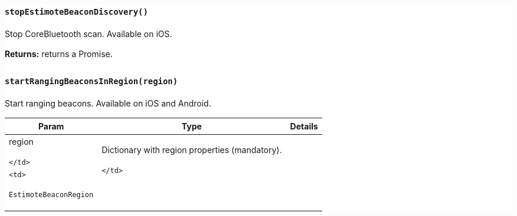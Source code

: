 
</div>



<div id="stopEstimoteBeaconDiscovery"></div>
<h3><code>stopEstimoteBeaconDiscovery()</code>
  
</h3>


Stop CoreBluetooth scan. Available on iOS.







<div class="return-value" markdown="1">
  <i class="icon ion-arrow-return-left"></i>
  <b>Returns:</b> 
 returns a Promise.


</div>



<div id="startRangingBeaconsInRegion"></div>
<h3><code>startRangingBeaconsInRegion(region)</code>
  
</h3>




Start ranging beacons. Available on iOS and Android.



<table class="table param-table" style="margin:0;">
  <thead>
  <tr>
    <th>Param</th>
    <th>Type</th>
    <th>Details</th>
  </tr>
  </thead>
  <tbody>
  
  <tr>
    <td>
      region
      
      
    </td>
    <td>
      
<code>EstimoteBeaconRegion</code>
    </td>
    <td>
      <p>Dictionary with region properties (mandatory).</p>

      
    </td>
  </tr>
  